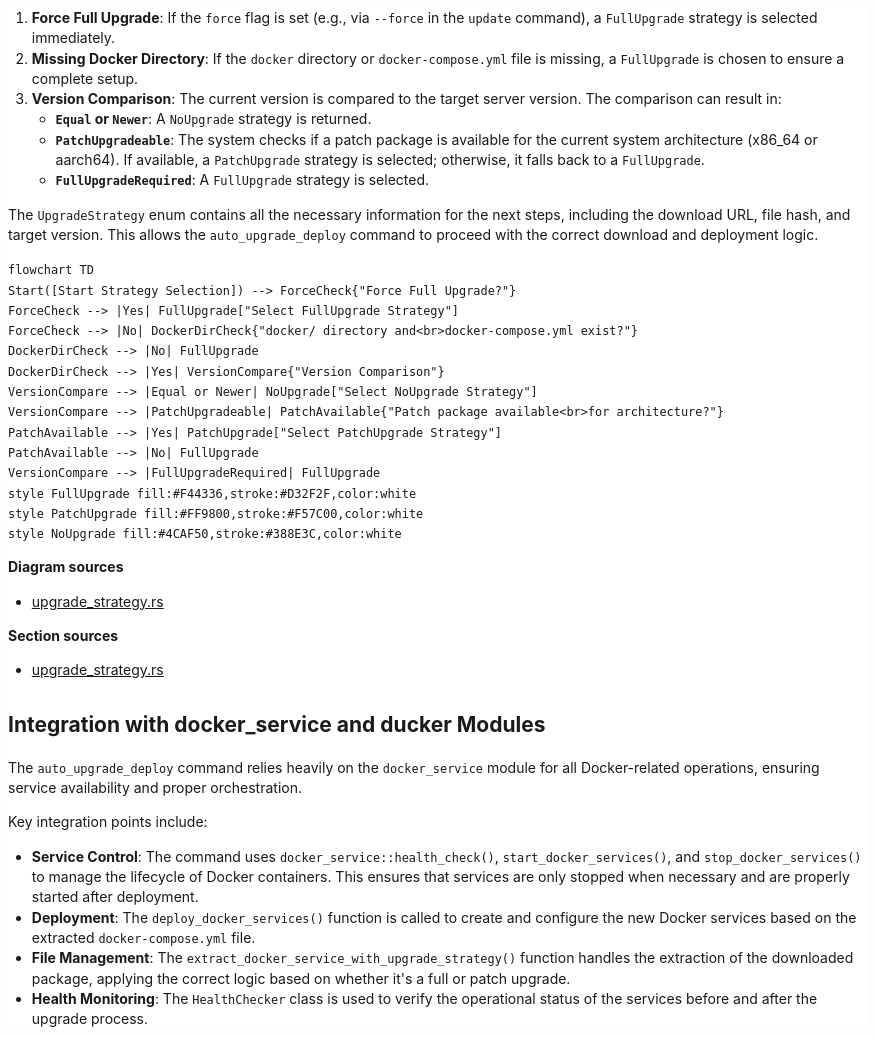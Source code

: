 1.  **Force Full Upgrade**: If the `force` flag is set (e.g., via `--force` in the `update` command), a `FullUpgrade` strategy is selected immediately.
2.  **Missing Docker Directory**: If the `docker` directory or `docker-compose.yml` file is missing, a `FullUpgrade` is chosen to ensure a complete setup.
3.  **Version Comparison**: The current version is compared to the target server version. The comparison can result in:
    -   **`Equal` or `Newer`**: A `NoUpgrade` strategy is returned.
    -   **`PatchUpgradeable`**: The system checks if a patch package is available for the current system architecture (x86_64 or aarch64). If available, a `PatchUpgrade` strategy is selected; otherwise, it falls back to a `FullUpgrade`.
    -   **`FullUpgradeRequired`**: A `FullUpgrade` strategy is selected.

The `UpgradeStrategy` enum contains all the necessary information for the next steps, including the download URL, file hash, and target version. This allows the `auto_upgrade_deploy` command to proceed with the correct download and deployment logic.

```mermaid
flowchart TD
Start([Start Strategy Selection]) --> ForceCheck{"Force Full Upgrade?"}
ForceCheck --> |Yes| FullUpgrade["Select FullUpgrade Strategy"]
ForceCheck --> |No| DockerDirCheck{"docker/ directory and<br>docker-compose.yml exist?"}
DockerDirCheck --> |No| FullUpgrade
DockerDirCheck --> |Yes| VersionCompare{"Version Comparison"}
VersionCompare --> |Equal or Newer| NoUpgrade["Select NoUpgrade Strategy"]
VersionCompare --> |PatchUpgradeable| PatchAvailable{"Patch package available<br>for architecture?"}
PatchAvailable --> |Yes| PatchUpgrade["Select PatchUpgrade Strategy"]
PatchAvailable --> |No| FullUpgrade
VersionCompare --> |FullUpgradeRequired| FullUpgrade
style FullUpgrade fill:#F44336,stroke:#D32F2F,color:white
style PatchUpgrade fill:#FF9800,stroke:#F57C00,color:white
style NoUpgrade fill:#4CAF50,stroke:#388E3C,color:white
```

**Diagram sources**
- [upgrade_strategy.rs](file://client-core/src/upgrade_strategy.rs#L1-L462)

**Section sources**
- [upgrade_strategy.rs](file://client-core/src/upgrade_strategy.rs#L1-L462)

## Integration with docker_service and ducker Modules

The `auto_upgrade_deploy` command relies heavily on the `docker_service` module for all Docker-related operations, ensuring service availability and proper orchestration.

Key integration points include:

-   **Service Control**: The command uses `docker_service::health_check()`, `start_docker_services()`, and `stop_docker_services()` to manage the lifecycle of Docker containers. This ensures that services are only stopped when necessary and are properly started after deployment.
-   **Deployment**: The `deploy_docker_services()` function is called to create and configure the new Docker services based on the extracted `docker-compose.yml` file.
-   **File Management**: The `extract_docker_service_with_upgrade_strategy()` function handles the extraction of the downloaded package, applying the correct logic based on whether it's a full or patch upgrade.
-   **Health Monitoring**: The `HealthChecker` class is used to verify the operational status of the services before and after the upgrade process.
